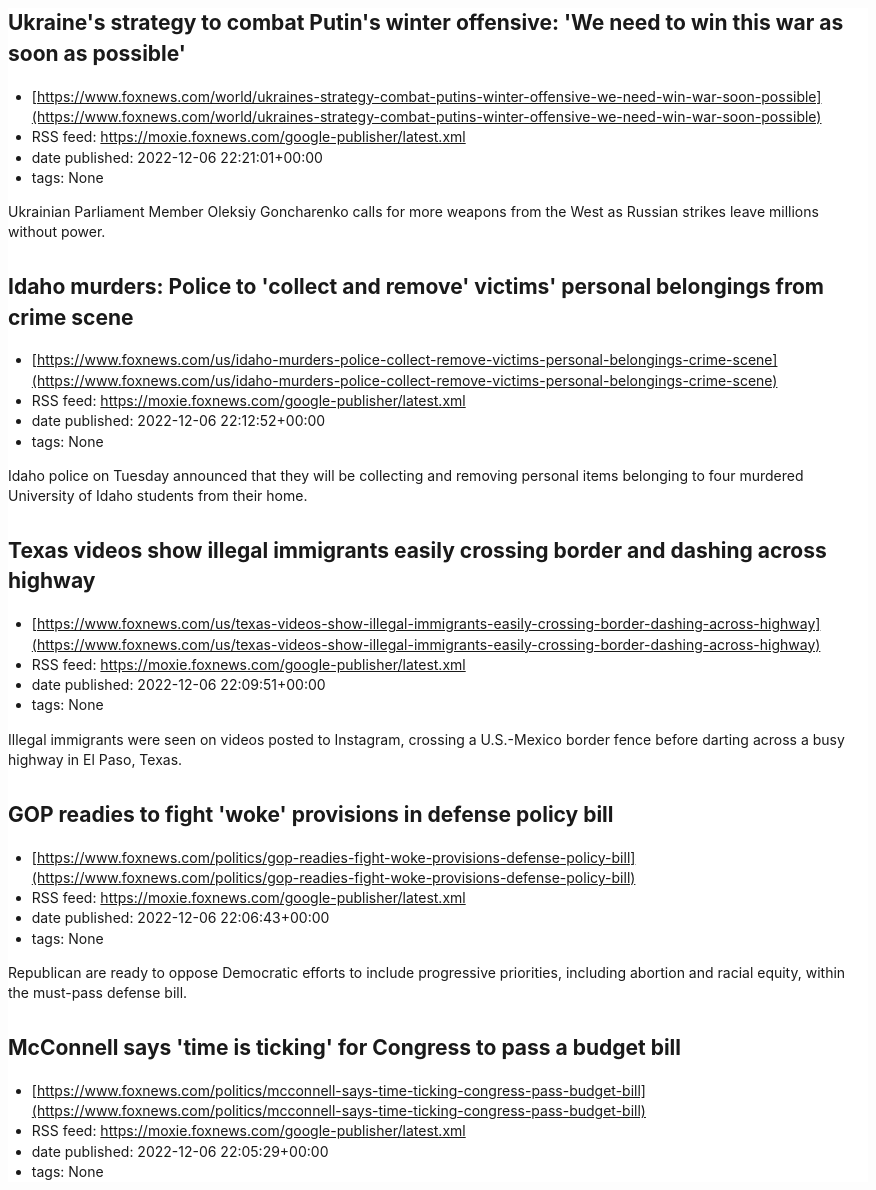 ## Ukraine's strategy to combat Putin's winter offensive: 'We need to win this war as soon as possible'
 - [https://www.foxnews.com/world/ukraines-strategy-combat-putins-winter-offensive-we-need-win-war-soon-possible](https://www.foxnews.com/world/ukraines-strategy-combat-putins-winter-offensive-we-need-win-war-soon-possible)
 - RSS feed: https://moxie.foxnews.com/google-publisher/latest.xml
 - date published: 2022-12-06 22:21:01+00:00
 - tags: None

Ukrainian Parliament Member Oleksiy Goncharenko calls for more weapons from the West as Russian strikes leave millions without power.

## Idaho murders: Police to 'collect and remove' victims' personal belongings from crime scene
 - [https://www.foxnews.com/us/idaho-murders-police-collect-remove-victims-personal-belongings-crime-scene](https://www.foxnews.com/us/idaho-murders-police-collect-remove-victims-personal-belongings-crime-scene)
 - RSS feed: https://moxie.foxnews.com/google-publisher/latest.xml
 - date published: 2022-12-06 22:12:52+00:00
 - tags: None

Idaho police on Tuesday announced that they will be collecting and removing personal items belonging to four murdered University of Idaho students from their home.

## Texas videos show illegal immigrants easily crossing border and dashing across highway
 - [https://www.foxnews.com/us/texas-videos-show-illegal-immigrants-easily-crossing-border-dashing-across-highway](https://www.foxnews.com/us/texas-videos-show-illegal-immigrants-easily-crossing-border-dashing-across-highway)
 - RSS feed: https://moxie.foxnews.com/google-publisher/latest.xml
 - date published: 2022-12-06 22:09:51+00:00
 - tags: None

Illegal immigrants were seen on videos posted to Instagram, crossing a U.S.-Mexico border fence before darting across a busy highway in El Paso, Texas.

## GOP readies to fight 'woke' provisions in defense policy bill
 - [https://www.foxnews.com/politics/gop-readies-fight-woke-provisions-defense-policy-bill](https://www.foxnews.com/politics/gop-readies-fight-woke-provisions-defense-policy-bill)
 - RSS feed: https://moxie.foxnews.com/google-publisher/latest.xml
 - date published: 2022-12-06 22:06:43+00:00
 - tags: None

Republican are ready to oppose Democratic efforts to include progressive priorities, including abortion and racial equity, within the must-pass defense bill.

## McConnell says 'time is ticking' for Congress to pass a budget bill
 - [https://www.foxnews.com/politics/mcconnell-says-time-ticking-congress-pass-budget-bill](https://www.foxnews.com/politics/mcconnell-says-time-ticking-congress-pass-budget-bill)
 - RSS feed: https://moxie.foxnews.com/google-publisher/latest.xml
 - date published: 2022-12-06 22:05:29+00:00
 - tags: None
